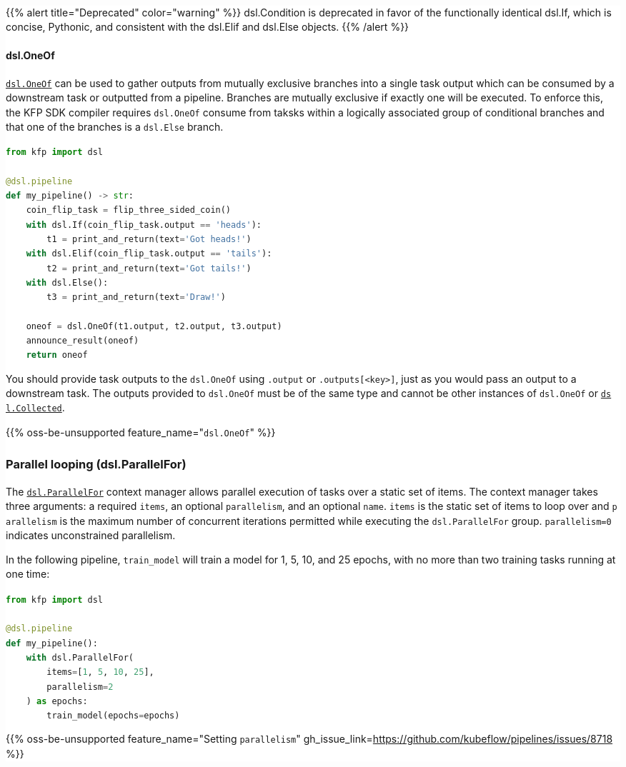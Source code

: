 {{% alert title="Deprecated" color="warning" %}}
dsl.Condition is deprecated in favor of the functionally identical dsl.If, which is concise, Pythonic, and consistent with the dsl.Elif and dsl.Else objects.
{{% /alert %}}

#### dsl.OneOf

[`dsl.OneOf`][dsl-oneof] can be used to gather outputs from mutually exclusive branches into a single task output which can be consumed by a downstream task or outputted from a pipeline. Branches are mutually exclusive if exactly one will be executed. To enforce this, the KFP SDK compiler requires `dsl.OneOf` consume from taksks within a logically associated group of conditional branches and that one of the branches is a `dsl.Else` branch.

```python
from kfp import dsl

@dsl.pipeline
def my_pipeline() -> str:
    coin_flip_task = flip_three_sided_coin()
    with dsl.If(coin_flip_task.output == 'heads'):
        t1 = print_and_return(text='Got heads!')
    with dsl.Elif(coin_flip_task.output == 'tails'):
        t2 = print_and_return(text='Got tails!')
    with dsl.Else():
        t3 = print_and_return(text='Draw!')
    
    oneof = dsl.OneOf(t1.output, t2.output, t3.output)
    announce_result(oneof)
    return oneof
```

You should provide task outputs to the `dsl.OneOf` using `.output` or `.outputs[<key>]`, just as you would pass an output to a downstream task. The outputs provided to `dsl.OneOf` must be of the same type and cannot be other instances of `dsl.OneOf` or [`dsl.Collected`][dsl-collected].

{{% oss-be-unsupported feature_name="`dsl.OneOf`" %}}

### Parallel looping (dsl.ParallelFor)

The [`dsl.ParallelFor`][dsl-parallelfor] context manager allows parallel execution of tasks over a static set of items. The context manager takes three arguments: a required `items`, an optional `parallelism`, and an optional `name`. `items` is the static set of items to loop over and `parallelism` is the maximum number of concurrent iterations permitted while executing the `dsl.ParallelFor` group. `parallelism=0` indicates unconstrained parallelism.


In the following pipeline, `train_model` will train a model for 1, 5, 10, and 25 epochs, with no more than two training tasks running at one time:

```python
from kfp import dsl

@dsl.pipeline
def my_pipeline():
    with dsl.ParallelFor(
        items=[1, 5, 10, 25],
        parallelism=2
    ) as epochs:
        train_model(epochs=epochs)
```
{{% oss-be-unsupported feature_name="Setting `parallelism`" gh_issue_link=https://github.com/kubeflow/pipelines/issues/8718 %}}


[data-passing]: /docs/components/pipelines/v2/pipelines/pipeline-basics#data-passing-and-task-dependencies
[pipeline-basics]: /docs/components/pipelines/v2/pipelines/pipeline-basics
[dsl-condition]: https://kubeflow-pipelines.readthedocs.io/en/latest/source/dsl.html#kfp.dsl.Condition
[dsl-exithandler]: https://kubeflow-pipelines.readthedocs.io/en/latest/source/dsl.html#kfp.dsl.ExitHandler
[dsl-parallelfor]: https://kubeflow-pipelines.readthedocs.io/en/latest/source/dsl.html#kfp.dsl.ParallelFor
[dsl-pipelinetaskfinalstatus]: https://kubeflow-pipelines.readthedocs.io/en/latest/source/dsl.html#kfp.dsl.PipelineTaskFinalStatus
[ignore-upstream-failure]: https://kubeflow-pipelines.readthedocs.io/en/latest/source/dsl.html#kfp.dsl.PipelineTask.ignore_upstream_failure
[dsl-pipelinetask]: https://kubeflow-pipelines.readthedocs.io/en/latest/source/dsl.html#kfp.dsl.PipelineTask
[dsl-pipelinetask-after]: https://kubeflow-pipelines.readthedocs.io/en/latest/source/dsl.html#kfp.dsl.PipelineTask.after
[dsl-if]: https://kubeflow-pipelines.readthedocs.io/en/latest/source/dsl.html#kfp.dsl.If
[dsl-elif]: https://kubeflow-pipelines.readthedocs.io/en/latest/source/dsl.html#kfp.dsl.Elif
[dsl-else]: https://kubeflow-pipelines.readthedocs.io/en/latest/source/dsl.html#kfp.dsl.Else
[dsl-oneof]: https://kubeflow-pipelines.readthedocs.io/en/latest/source/dsl.html#kfp.dsl.OneOf
[dsl-collected]: https://kubeflow-pipelines.readthedocs.io/en/latest/source/dsl.html#kfp.dsl.Collected